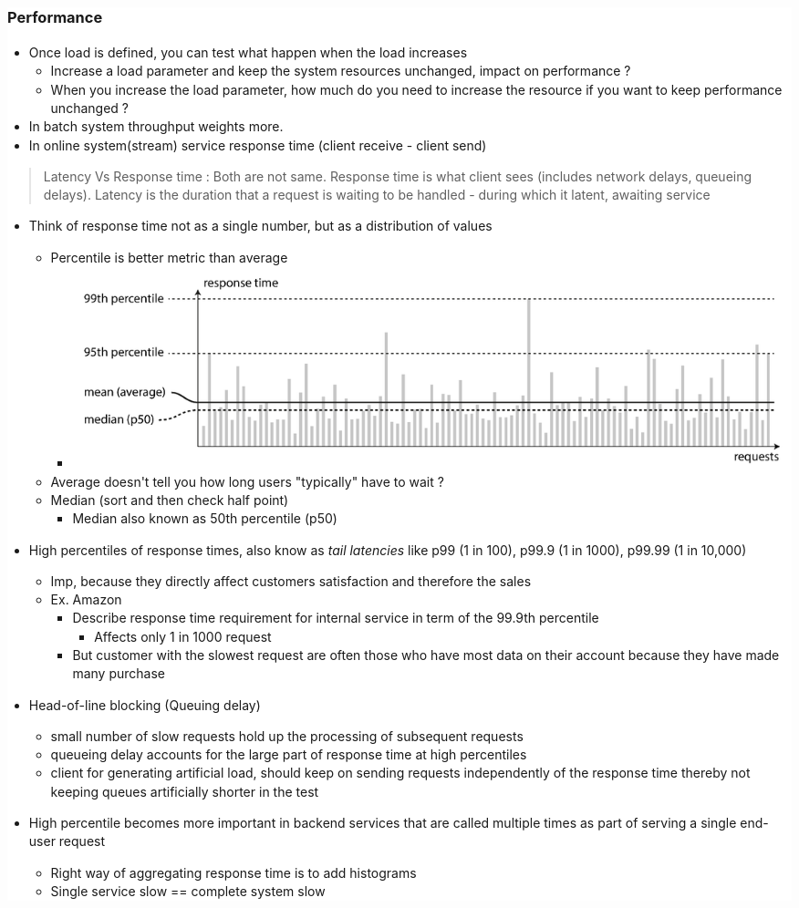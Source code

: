 ### Performance
- Once load is defined, you can test what happen when the load increases
    - Increase a load parameter and keep the system resources unchanged, impact on performance ?
    - When you increase the load parameter, how much do you need to increase the resource if you want to keep performance unchanged ?
- In batch system throughput weights more. 
- In online system(stream) service response time (client receive - client send)

> Latency Vs Response time : Both are not same. Response time is what client sees (includes network delays, queueing delays). Latency is the duration that a request is waiting to be handled - during which it latent, awaiting service
- Think of response time not as a single number, but as a distribution of values 
    - Percentile is better metric than average
        - ![Percentile](./images/ddia/ddia_0104.png)
    - Average doesn't tell you how long users "typically" have to wait ?
    - Median (sort and then check half point) 
        - Median also known as 50th percentile (p50)

- High percentiles of response times, also know as *tail latencies* like p99 (1 in 100), p99.9 (1 in 1000), p99.99 (1 in 10,000)
    - Imp, because they directly affect customers satisfaction and therefore the sales
    - Ex. Amazon
        - Describe response time requirement for internal service in term of the 99.9th percentile
            - Affects only 1 in 1000 request
        - But customer with the slowest request are often those who have most data on their account because they have made many purchase
- Head-of-line blocking (Queuing delay)
  - small number of slow requests hold up the processing of subsequent requests
  - queueing delay accounts for the large part of response time at high percentiles
  - client for generating artificial load, should keep on sending requests independently of the response time thereby not keeping queues artificially shorter in the test
- High percentile becomes more important in backend services that are called multiple times as part of serving a single end-user request
    - Right way of aggregating response time is to add histograms
    - Single service slow == complete system slow